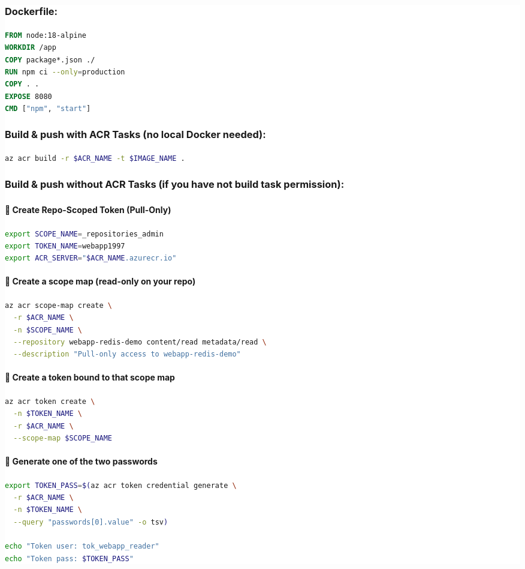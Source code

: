 ### **Dockerfile:**

```dockerfile
FROM node:18-alpine
WORKDIR /app
COPY package*.json ./
RUN npm ci --only=production
COPY . .
EXPOSE 8080
CMD ["npm", "start"]
```

### **Build & push with ACR Tasks (no local Docker needed):**

```bash
az acr build -r $ACR_NAME -t $IMAGE_NAME .
```

### **Build & push without ACR Tasks (if you have not build task permission):**

#### 🔹 Create **Repo-Scoped Token** (Pull-Only)

```bash
export SCOPE_NAME=_repositories_admin
export TOKEN_NAME=webapp1997
export ACR_SERVER="$ACR_NAME.azurecr.io"
```

#### 🔹 Create a **scope map** (read-only on your repo)

```bash
az acr scope-map create \
  -r $ACR_NAME \
  -n $SCOPE_NAME \
  --repository webapp-redis-demo content/read metadata/read \
  --description "Pull-only access to webapp-redis-demo"
```

#### 🔹 Create a **token** bound to that scope map

```bash
az acr token create \
  -n $TOKEN_NAME \
  -r $ACR_NAME \
  --scope-map $SCOPE_NAME
```

#### 🔹 Generate one of the two **passwords**

```bash
export TOKEN_PASS=$(az acr token credential generate \
  -r $ACR_NAME \
  -n $TOKEN_NAME \
  --query "passwords[0].value" -o tsv)

echo "Token user: tok_webapp_reader"
echo "Token pass: $TOKEN_PASS"
```
